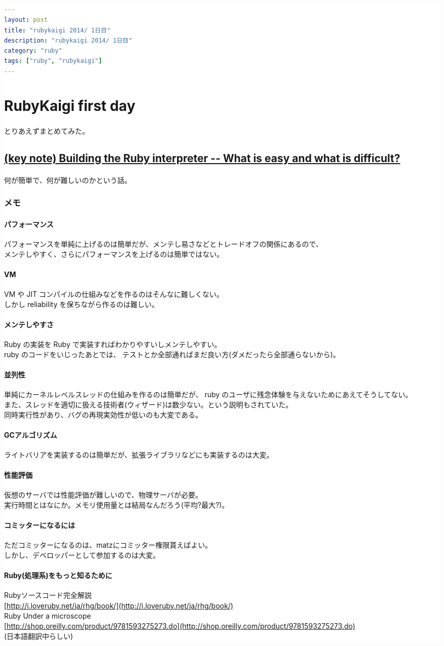 ```yaml
---
layout: post
title: "rubykaigi 2014/ 1日目"
description: "rubykaigi 2014/ 1日目"
category: "ruby"
tags: ["ruby", "rubykaigi"]
---
```


# RubyKaigi first day

とりあえずまとめてみた。  

## [(key note) Building the Ruby interpreter -- What is easy and what is difficult?](http://rubykaigi.org/2014/presentation/S-KoichiSasada)

何が簡単で、何が難しいのかという話。  

### メモ

#### パフォーマンス
パフォーマンスを単純に上げるのは簡単だが、メンテし易さなどとトレードオフの関係にあるので、  
メンテしやすく、さらにパフォーマンスを上げるのは簡単ではない。  
  
#### VM
VM や JIT コンパイルの仕組みなどを作るのはそんなに難しくない。  
しかし reliability を保ちながら作るのは難しい。  
  
#### メンテしやすさ
Ruby の実装を Ruby で実装すればわかりやすいしメンテしやすい。  
ruby のコードをいじったあとでは、 テストとか全部通ればまだ良い方(ダメだったら全部通らないから)。  
  
#### 並列性
単純にカーネルレベルスレッドの仕組みを作るのは簡単だが、 ruby のユーザに残念体験を与えないためにあえてそうしてない。  
また、スレッドを適切に扱える技術者(ウィザード)は数少ない。という説明もされていた。  
同時実行性があり、バグの再現実効性が低いのも大変である。  

#### GCアルゴリズム
ライトバリアを実装するのは簡単だが、拡張ライブラリなどにも実装するのは大変。  

#### 性能評価
仮想のサーバでは性能評価が難しいので、物理サーバが必要。  
実行時間とはなにか。メモリ使用量とは結局なんだろう(平均?最大?)。  

#### コミッターになるには
ただコミッターになるのは、matzにコミッター権限貰えばよい。  
しかし、デベロッパーとして参加するのは大変。  

#### Ruby(処理系)をもっと知るために
Rubyソースコード完全解説  
[http://i.loveruby.net/ja/rhg/book/](http://i.loveruby.net/ja/rhg/book/)  
Ruby Under a microscope  
[http://shop.oreilly.com/product/9781593275273.do](http://shop.oreilly.com/product/9781593275273.do)  
(日本語翻訳中らしい)  
